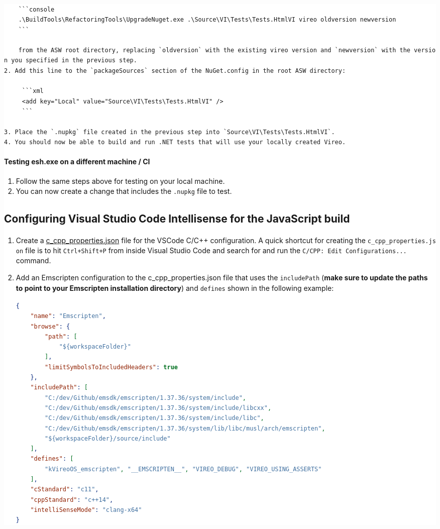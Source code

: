         ```console
        .\BuildTools\RefactoringTools\UpgradeNuget.exe .\Source\VI\Tests\Tests.HtmlVI vireo oldversion newversion
        ```

        from the ASW root directory, replacing `oldversion` with the existing vireo version and `newversion` with the version you specified in the previous step.
    2. Add this line to the `packageSources` section of the NuGet.config in the root ASW directory:

         ```xml
         <add key="Local" value="Source\VI\Tests\Tests.HtmlVI" />
         ```

    3. Place the `.nupkg` file created in the previous step into `Source\VI\Tests\Tests.HtmlVI`.
    4. You should now be able to build and run .NET tests that will use your locally created Vireo.

#### Testing esh.exe on a different machine / CI

1. Follow the same steps above for testing on your local machine.
2. You can now create a change that includes the `.nupkg` file to test.

## Configuring Visual Studio Code Intellisense for the JavaScript build

1. Create a [c_cpp_properties.json](https://github.com/Microsoft/vscode-cpptools/blob/master/Documentation/Getting%20started%20with%20IntelliSense%20configuration.md) file for the VSCode C/C++ configuration. A quick shortcut for creating the `c_cpp_properties.json` file is to hit `Ctrl+Shift+P` from inside Visual Studio Code and search for and run the `C/CPP: Edit Configurations...` command.
2. Add an Emscripten configuration to the c_cpp_properties.json file that uses the `includePath` (**make sure to update the paths to point to your Emscripten installation directory**) and `defines` shown in the following example:

    ```json
    {
        "name": "Emscripten",
        "browse": {
            "path": [
                "${workspaceFolder}"
            ],
            "limitSymbolsToIncludedHeaders": true
        },
        "includePath": [
            "C:/dev/Github/emsdk/emscripten/1.37.36/system/include",
            "C:/dev/Github/emsdk/emscripten/1.37.36/system/include/libcxx",
            "C:/dev/Github/emsdk/emscripten/1.37.36/system/include/libc",
            "C:/dev/Github/emsdk/emscripten/1.37.36/system/lib/libc/musl/arch/emscripten",
            "${workspaceFolder}/source/include"
        ],
        "defines": [
            "kVireoOS_emscripten", "__EMSCRIPTEN__", "VIREO_DEBUG", "VIREO_USING_ASSERTS"
        ],
        "cStandard": "c11",
        "cppStandard": "c++14",
        "intelliSenseMode": "clang-x64"
    }
    ```
